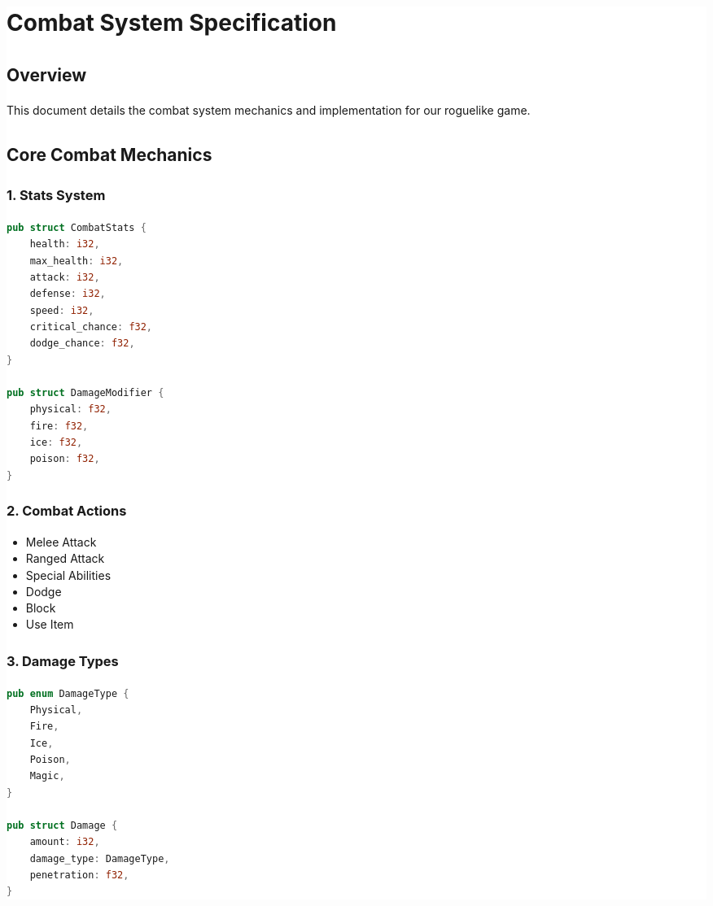# Combat System Specification

## Overview

This document details the combat system mechanics and implementation for our roguelike game.

## Core Combat Mechanics

### 1. Stats System

```rust
pub struct CombatStats {
    health: i32,
    max_health: i32,
    attack: i32,
    defense: i32,
    speed: i32,
    critical_chance: f32,
    dodge_chance: f32,
}

pub struct DamageModifier {
    physical: f32,
    fire: f32,
    ice: f32,
    poison: f32,
}
```

### 2. Combat Actions

- Melee Attack
- Ranged Attack
- Special Abilities
- Dodge
- Block
- Use Item

### 3. Damage Types

```rust
pub enum DamageType {
    Physical,
    Fire,
    Ice,
    Poison,
    Magic,
}

pub struct Damage {
    amount: i32,
    damage_type: DamageType,
    penetration: f32,
}
```
